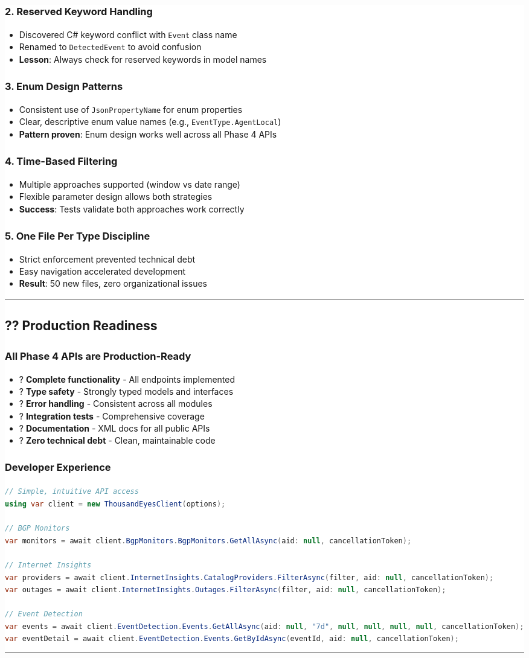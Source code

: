 ### **2. Reserved Keyword Handling**
- Discovered C# keyword conflict with `Event` class name
- Renamed to `DetectedEvent` to avoid confusion
- **Lesson**: Always check for reserved keywords in model names

### **3. Enum Design Patterns**
- Consistent use of `JsonPropertyName` for enum properties
- Clear, descriptive enum value names (e.g., `EventType.AgentLocal`)
- **Pattern proven**: Enum design works well across all Phase 4 APIs

### **4. Time-Based Filtering**
- Multiple approaches supported (window vs date range)
- Flexible parameter design allows both strategies
- **Success**: Tests validate both approaches work correctly

### **5. One File Per Type Discipline**
- Strict enforcement prevented technical debt
- Easy navigation accelerated development
- **Result**: 50 new files, zero organizational issues

---

## ?? **Production Readiness**

### **All Phase 4 APIs are Production-Ready**
- ? **Complete functionality** - All endpoints implemented
- ? **Type safety** - Strongly typed models and interfaces
- ? **Error handling** - Consistent across all modules
- ? **Integration tests** - Comprehensive coverage
- ? **Documentation** - XML docs for all public APIs
- ? **Zero technical debt** - Clean, maintainable code

### **Developer Experience**
```csharp
// Simple, intuitive API access
using var client = new ThousandEyesClient(options);

// BGP Monitors
var monitors = await client.BgpMonitors.BgpMonitors.GetAllAsync(aid: null, cancellationToken);

// Internet Insights
var providers = await client.InternetInsights.CatalogProviders.FilterAsync(filter, aid: null, cancellationToken);
var outages = await client.InternetInsights.Outages.FilterAsync(filter, aid: null, cancellationToken);

// Event Detection
var events = await client.EventDetection.Events.GetAllAsync(aid: null, "7d", null, null, null, null, cancellationToken);
var eventDetail = await client.EventDetection.Events.GetByIdAsync(eventId, aid: null, cancellationToken);
```

---
